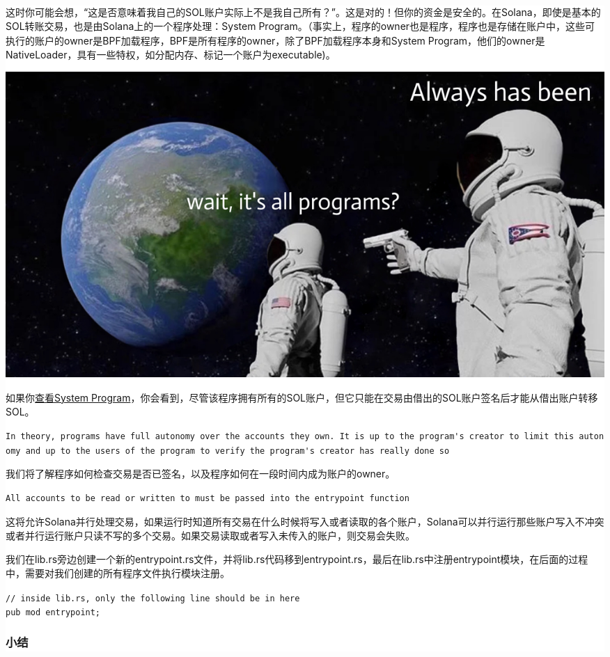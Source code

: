 这时你可能会想，“这是否意味着我自己的SOL账户实际上不是我自己所有？”。这是对的！但你的资金是安全的。在Solana，即使是基本的SOL转账交易，也是由Solana上的一个程序处理：System Program。（事实上，程序的owner也是程序，程序也是存储在账户中，这些可执行的账户的owner是BPF加载程序，BPF是所有程序的owner，除了BPF加载程序本身和System Program，他们的owner是NativeLoader，具有一些特权，如分配内存、标记一个账户为executable)。

![](./pic/it_is_all_programs.jpg)

如果你[查看System Program](https://github.com/Solana-labs/Solana/blob/master/runtime/src/system_instruction_processor.rs#L179)，你会看到，尽管该程序拥有所有的SOL账户，但它只能在交易由借出的SOL账户签名后才能从借出账户转移SOL。

```
In theory, programs have full autonomy over the accounts they own. It is up to the program's creator to limit this autonomy and up to the users of the program to verify the program's creator has really done so
```

我们将了解程序如何检查交易是否已签名，以及程序如何在一段时间内成为账户的owner。

```
All accounts to be read or written to must be passed into the entrypoint function
```

这将允许Solana并行处理交易，如果运行时知道所有交易在什么时候将写入或者读取的各个账户，Solana可以并行运行那些账户写入不冲突或者并行运行账户只读不写的多个交易。如果交易读取或者写入未传入的账户，则交易会失败。

我们在lib.rs旁边创建一个新的entrypoint.rs文件，并将lib.rs代码移到entrypoint.rs，最后在lib.rs中注册entrypoint模块，在后面的过程中，需要对我们创建的所有程序文件执行模块注册。

```
// inside lib.rs, only the following line should be in here
pub mod entrypoint;
```

### 小结
